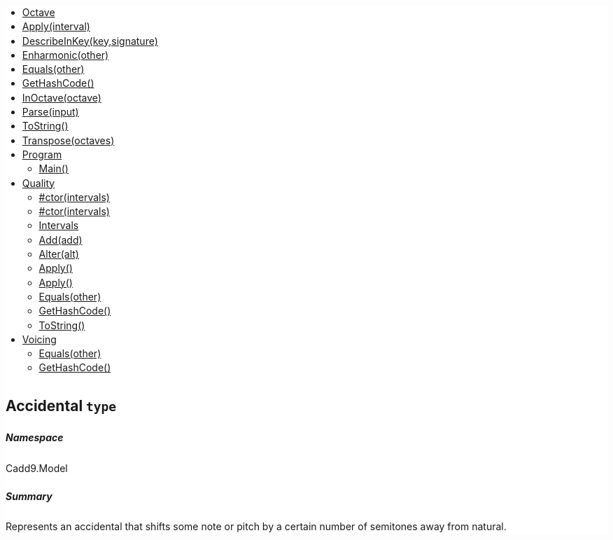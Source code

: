   - [Octave](#P-Cadd9-Model-Pitch-Octave 'Cadd9.Model.Pitch.Octave')
  - [Apply(interval)](#M-Cadd9-Model-Pitch-Apply-Cadd9-Model-Interval- 'Cadd9.Model.Pitch.Apply(Cadd9.Model.Interval)')
  - [DescribeInKey(key,signature)](#M-Cadd9-Model-Pitch-DescribeInKey-Cadd9-Model-Note,Cadd9-Model-Mode- 'Cadd9.Model.Pitch.DescribeInKey(Cadd9.Model.Note,Cadd9.Model.Mode)')
  - [Enharmonic(other)](#M-Cadd9-Model-Pitch-Enharmonic-Cadd9-Model-Pitch- 'Cadd9.Model.Pitch.Enharmonic(Cadd9.Model.Pitch)')
  - [Equals(other)](#M-Cadd9-Model-Pitch-Equals-Cadd9-Model-Pitch- 'Cadd9.Model.Pitch.Equals(Cadd9.Model.Pitch)')
  - [GetHashCode()](#M-Cadd9-Model-Pitch-GetHashCode 'Cadd9.Model.Pitch.GetHashCode')
  - [InOctave(octave)](#M-Cadd9-Model-Pitch-InOctave-System-Int32- 'Cadd9.Model.Pitch.InOctave(System.Int32)')
  - [Parse(input)](#M-Cadd9-Model-Pitch-Parse-System-String- 'Cadd9.Model.Pitch.Parse(System.String)')
  - [ToString()](#M-Cadd9-Model-Pitch-ToString 'Cadd9.Model.Pitch.ToString')
  - [Transpose(octaves)](#M-Cadd9-Model-Pitch-Transpose-System-Int32- 'Cadd9.Model.Pitch.Transpose(System.Int32)')
- [Program](#T-Program 'Program')
  - [Main()](#M-Program-Main-System-String[]- 'Program.Main(System.String[])')
- [Quality](#T-Cadd9-Model-Quality 'Cadd9.Model.Quality')
  - [#ctor(intervals)](#M-Cadd9-Model-Quality-#ctor-Cadd9-Model-Interval[]- 'Cadd9.Model.Quality.#ctor(Cadd9.Model.Interval[])')
  - [#ctor(intervals)](#M-Cadd9-Model-Quality-#ctor-System-String[]- 'Cadd9.Model.Quality.#ctor(System.String[])')
  - [Intervals](#P-Cadd9-Model-Quality-Intervals 'Cadd9.Model.Quality.Intervals')
  - [Add(add)](#M-Cadd9-Model-Quality-Add-Cadd9-Model-Interval- 'Cadd9.Model.Quality.Add(Cadd9.Model.Interval)')
  - [Alter(alt)](#M-Cadd9-Model-Quality-Alter-Cadd9-Model-Quality-Alteration- 'Cadd9.Model.Quality.Alter(Cadd9.Model.Quality.Alteration)')
  - [Apply()](#M-Cadd9-Model-Quality-Apply-Cadd9-Model-Note- 'Cadd9.Model.Quality.Apply(Cadd9.Model.Note)')
  - [Apply()](#M-Cadd9-Model-Quality-Apply-Cadd9-Model-Pitch- 'Cadd9.Model.Quality.Apply(Cadd9.Model.Pitch)')
  - [Equals(other)](#M-Cadd9-Model-Quality-Equals-Cadd9-Model-Quality- 'Cadd9.Model.Quality.Equals(Cadd9.Model.Quality)')
  - [GetHashCode()](#M-Cadd9-Model-Quality-GetHashCode 'Cadd9.Model.Quality.GetHashCode')
  - [ToString()](#M-Cadd9-Model-Quality-ToString 'Cadd9.Model.Quality.ToString')
- [Voicing](#T-Cadd9-Model-Voicing 'Cadd9.Model.Voicing')
  - [Equals(other)](#M-Cadd9-Model-Voicing-Equals-Cadd9-Model-Voicing- 'Cadd9.Model.Voicing.Equals(Cadd9.Model.Voicing)')
  - [GetHashCode()](#M-Cadd9-Model-Voicing-GetHashCode 'Cadd9.Model.Voicing.GetHashCode')

<a name='T-Cadd9-Model-Accidental'></a>
## Accidental `type`

##### Namespace

Cadd9.Model

##### Summary

Represents an accidental that shifts some note or pitch by a certain number of semitones away from natural.
